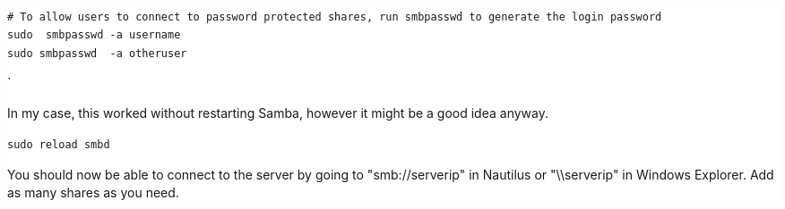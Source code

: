     # To allow users to connect to password protected shares, run smbpasswd to generate the login password
    sudo  smbpasswd -a username
    sudo smbpasswd  -a otheruser

`

In my case, this worked without restarting Samba, however it might be a
good idea anyway.

`sudo reload smbd`

You should now be able to connect to the server by going to
"smb://serverip" in Nautilus or "\\\\serverip" in Windows Explorer. Add
as many shares as you need.
